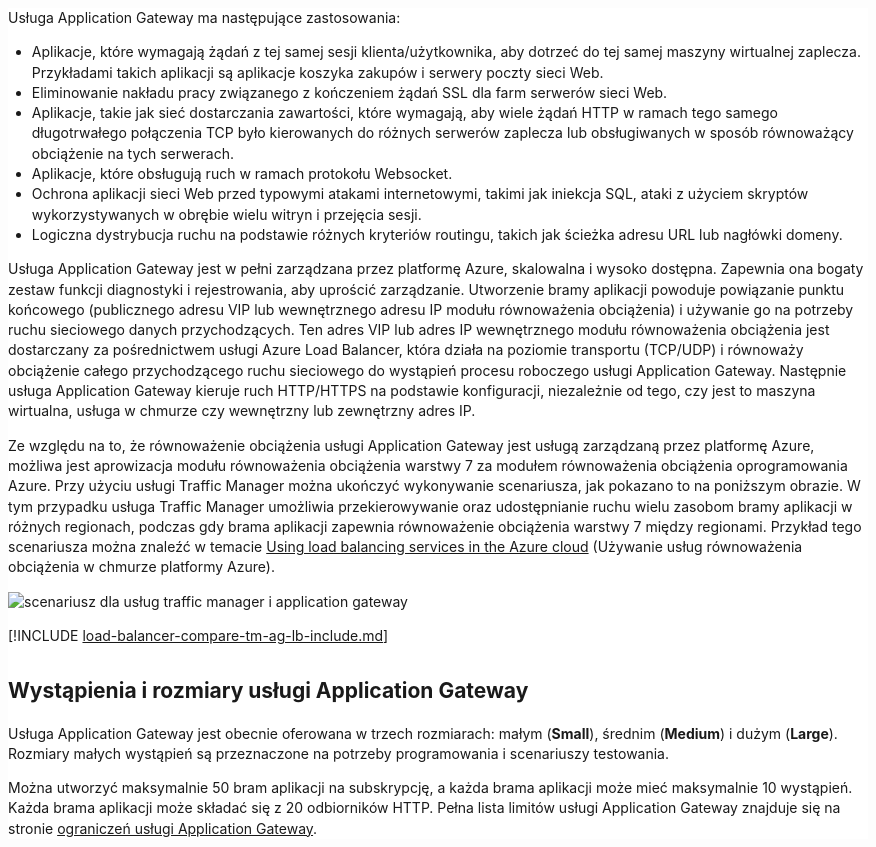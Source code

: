 Usługa Application Gateway ma następujące zastosowania:

* Aplikacje, które wymagają żądań z tej samej sesji klienta/użytkownika, aby dotrzeć do tej samej maszyny wirtualnej zaplecza. Przykładami takich aplikacji są aplikacje koszyka zakupów i serwery poczty sieci Web.
* Eliminowanie nakładu pracy związanego z kończeniem żądań SSL dla farm serwerów sieci Web.
* Aplikacje, takie jak sieć dostarczania zawartości, które wymagają, aby wiele żądań HTTP w ramach tego samego długotrwałego połączenia TCP było kierowanych do różnych serwerów zaplecza lub obsługiwanych w sposób równoważący obciążenie na tych serwerach.
* Aplikacje, które obsługują ruch w ramach protokołu Websocket.
* Ochrona aplikacji sieci Web przed typowymi atakami internetowymi, takimi jak iniekcja SQL, ataki z użyciem skryptów wykorzystywanych w obrębie wielu witryn i przejęcia sesji.
* Logiczna dystrybucja ruchu na podstawie różnych kryteriów routingu, takich jak ścieżka adresu URL lub nagłówki domeny.

Usługa Application Gateway jest w pełni zarządzana przez platformę Azure, skalowalna i wysoko dostępna. Zapewnia ona bogaty zestaw funkcji diagnostyki i rejestrowania, aby uprościć zarządzanie. Utworzenie bramy aplikacji powoduje powiązanie punktu końcowego (publicznego adresu VIP lub wewnętrznego adresu IP modułu równoważenia obciążenia) i używanie go na potrzeby ruchu sieciowego danych przychodzących. Ten adres VIP lub adres IP wewnętrznego modułu równoważenia obciążenia jest dostarczany za pośrednictwem usługi Azure Load Balancer, która działa na poziomie transportu (TCP/UDP) i równoważy obciążenie całego przychodzącego ruchu sieciowego do wystąpień procesu roboczego usługi Application Gateway. Następnie usługa Application Gateway kieruje ruch HTTP/HTTPS na podstawie konfiguracji, niezależnie od tego, czy jest to maszyna wirtualna, usługa w chmurze czy wewnętrzny lub zewnętrzny adres IP.

Ze względu na to, że równoważenie obciążenia usługi Application Gateway jest usługą zarządzaną przez platformę Azure, możliwa jest aprowizacja modułu równoważenia obciążenia warstwy 7 za modułem równoważenia obciążenia oprogramowania Azure. Przy użyciu usługi Traffic Manager można ukończyć wykonywanie scenariusza, jak pokazano to na poniższym obrazie. W tym przypadku usługa Traffic Manager umożliwia przekierowywanie oraz udostępnianie ruchu wielu zasobom bramy aplikacji w różnych regionach, podczas gdy brama aplikacji zapewnia równoważenie obciążenia warstwy 7 między regionami. Przykład tego scenariusza można znaleźć w temacie [Using load balancing services in the Azure cloud](../traffic-manager/traffic-manager-load-balancing-azure.md) (Używanie usług równoważenia obciążenia w chmurze platformy Azure).

![scenariusz dla usług traffic manager i application gateway](./media/application-gateway-introduction/tm-lb-ag-scenario.png)

[!INCLUDE [load-balancer-compare-tm-ag-lb-include.md](../../includes/load-balancer-compare-tm-ag-lb-include.md)]

## <a name="gateway-sizes-and-instances"></a>Wystąpienia i rozmiary usługi Application Gateway

Usługa Application Gateway jest obecnie oferowana w trzech rozmiarach: małym (**Small**), średnim (**Medium**) i dużym (**Large**). Rozmiary małych wystąpień są przeznaczone na potrzeby programowania i scenariuszy testowania.

Można utworzyć maksymalnie 50 bram aplikacji na subskrypcję, a każda brama aplikacji może mieć maksymalnie 10 wystąpień. Każda brama aplikacji może składać się z 20 odbiorników HTTP. Pełna lista limitów usługi Application Gateway znajduje się na stronie [ograniczeń usługi Application Gateway](../azure-subscription-service-limits.md?toc=%2fazure%2fapplication-gateway%2ftoc.json#application-gateway-limits).
